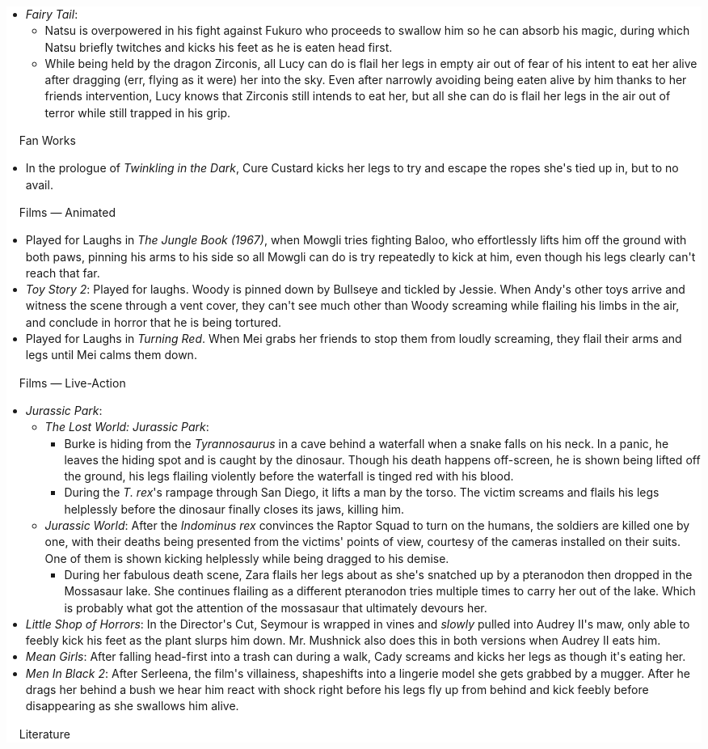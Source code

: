 -   _Fairy Tail_:
    -   Natsu is overpowered in his fight against Fukuro who proceeds to swallow him so he can absorb his magic, during which Natsu briefly twitches and kicks his feet as he is eaten head first.
    -   While being held by the dragon Zirconis, all Lucy can do is flail her legs in empty air out of fear of his intent to eat her alive after dragging (err, flying as it were) her into the sky. Even after narrowly avoiding being eaten alive by him thanks to her friends intervention, Lucy knows that Zirconis still intends to eat her, but all she can do is flail her legs in the air out of terror while still trapped in his grip.

    Fan Works 

-   In the prologue of _Twinkling in the Dark_, Cure Custard kicks her legs to try and escape the ropes she's tied up in, but to no avail.

    Films — Animated 

-   Played for Laughs in _The Jungle Book (1967)_, when Mowgli tries fighting Baloo, who effortlessly lifts him off the ground with both paws, pinning his arms to his side so all Mowgli can do is try repeatedly to kick at him, even though his legs clearly can't reach that far.
-   _Toy Story 2_: Played for laughs. Woody is pinned down by Bullseye and tickled by Jessie. When Andy's other toys arrive and witness the scene through a vent cover, they can't see much other than Woody screaming while flailing his limbs in the air, and conclude in horror that he is being tortured.
-   Played for Laughs in _Turning Red_. When Mei grabs her friends to stop them from loudly screaming, they flail their arms and legs until Mei calms them down.

    Films — Live-Action 

-   _Jurassic Park_:
    -   _The Lost World: Jurassic Park_:
        -   Burke is hiding from the _Tyrannosaurus_ in a cave behind a waterfall when a snake falls on his neck. In a panic, he leaves the hiding spot and is caught by the dinosaur. Though his death happens off-screen, he is shown being lifted off the ground, his legs flailing violently before the waterfall is tinged red with his blood.
        -   During the _T. rex_'s rampage through San Diego, it lifts a man by the torso. The victim screams and flails his legs helplessly before the dinosaur finally closes its jaws, killing him.
    -   _Jurassic World_: After the _Indominus rex_ convinces the Raptor Squad to turn on the humans, the soldiers are killed one by one, with their deaths being presented from the victims' points of view, courtesy of the cameras installed on their suits. One of them is shown kicking helplessly while being dragged to his demise.
        -   During her fabulous death scene, Zara flails her legs about as she's snatched up by a pteranodon then dropped in the Mossasaur lake. She continues flailing as a different pteranodon tries multiple times to carry her out of the lake. Which is probably what got the attention of the mossasaur that ultimately devours her.
-   _Little Shop of Horrors_: In the Director's Cut, Seymour is wrapped in vines and _slowly_ pulled into Audrey II's maw, only able to feebly kick his feet as the plant slurps him down. Mr. Mushnick also does this in both versions when Audrey II eats him.
-   _Mean Girls_: After falling head-first into a trash can during a walk, Cady screams and kicks her legs as though it's eating her.
-   _Men In Black 2_: After Serleena, the film's villainess, shapeshifts into a lingerie model she gets grabbed by a mugger. After he drags her behind a bush we hear him react with shock right before his legs fly up from behind and kick feebly before disappearing as she swallows him alive.

    Literature 
